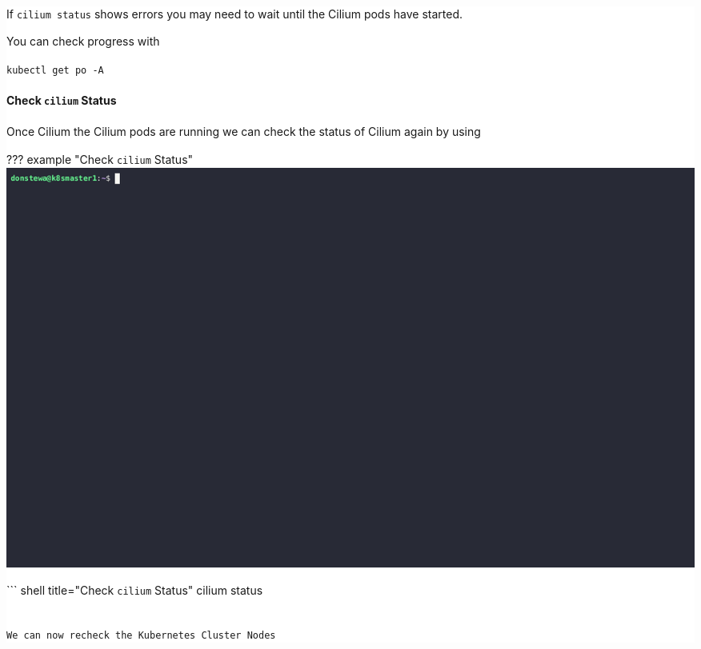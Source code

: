 If `cilium status` shows errors you may need to wait until the Cilium pods have started.

You can check progress with

``` shell
kubectl get po -A
```

#### Check `cilium` Status
Once Cilium the Cilium pods are running we can check the status of Cilium again by using

??? example "Check `cilium` Status"
    ![linux_install_CNI_cilium_status.gif](..%2Fimages%2Fkinetica_mac_arm_k8s%2Flinux_install_CNI_cilium_status.gif)

``` shell title="Check `cilium` Status"
cilium status 
```

We can now recheck the Kubernetes Cluster Nodes
